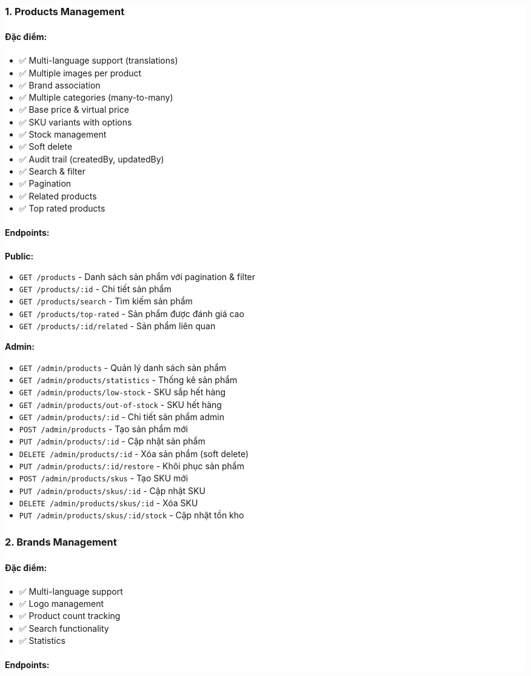 ### 1. Products Management

#### Đặc điểm:
- ✅ Multi-language support (translations)
- ✅ Multiple images per product
- ✅ Brand association
- ✅ Multiple categories (many-to-many)
- ✅ Base price & virtual price
- ✅ SKU variants with options
- ✅ Stock management
- ✅ Soft delete
- ✅ Audit trail (createdBy, updatedBy)
- ✅ Search & filter
- ✅ Pagination
- ✅ Related products
- ✅ Top rated products

#### Endpoints:

**Public:**
- `GET /products` - Danh sách sản phẩm với pagination & filter
- `GET /products/:id` - Chi tiết sản phẩm
- `GET /products/search` - Tìm kiếm sản phẩm
- `GET /products/top-rated` - Sản phẩm được đánh giá cao
- `GET /products/:id/related` - Sản phẩm liên quan

**Admin:**
- `GET /admin/products` - Quản lý danh sách sản phẩm
- `GET /admin/products/statistics` - Thống kê sản phẩm
- `GET /admin/products/low-stock` - SKU sắp hết hàng
- `GET /admin/products/out-of-stock` - SKU hết hàng
- `GET /admin/products/:id` - Chi tiết sản phẩm admin
- `POST /admin/products` - Tạo sản phẩm mới
- `PUT /admin/products/:id` - Cập nhật sản phẩm
- `DELETE /admin/products/:id` - Xóa sản phẩm (soft delete)
- `PUT /admin/products/:id/restore` - Khôi phục sản phẩm
- `POST /admin/products/skus` - Tạo SKU mới
- `PUT /admin/products/skus/:id` - Cập nhật SKU
- `DELETE /admin/products/skus/:id` - Xóa SKU
- `PUT /admin/products/skus/:id/stock` - Cập nhật tồn kho

### 2. Brands Management

#### Đặc điểm:
- ✅ Multi-language support
- ✅ Logo management
- ✅ Product count tracking
- ✅ Search functionality
- ✅ Statistics

#### Endpoints:
